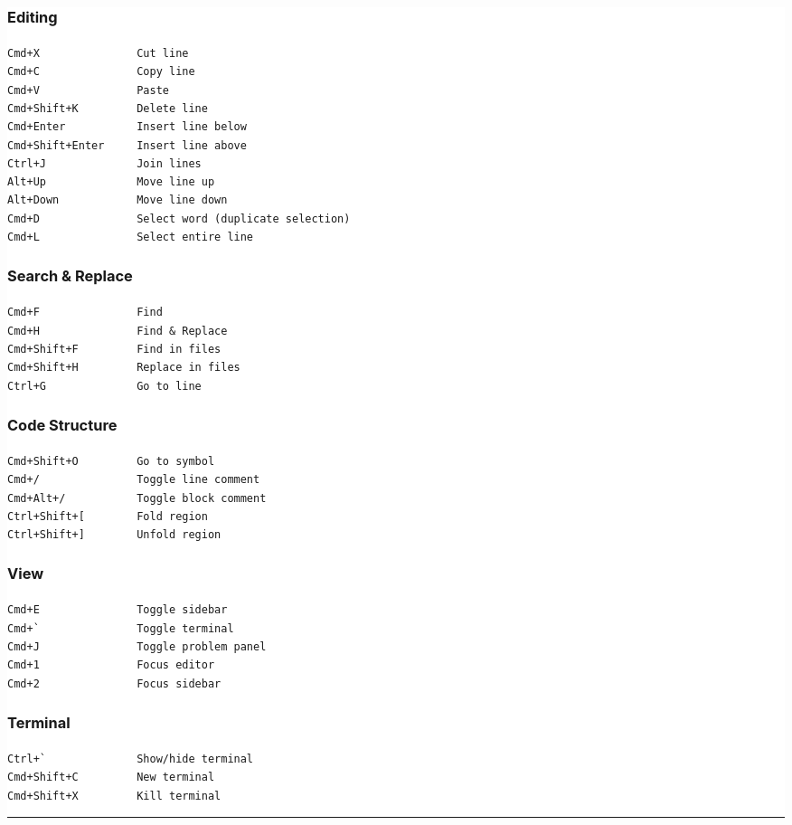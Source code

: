 ### Editing

```
Cmd+X               Cut line
Cmd+C               Copy line
Cmd+V               Paste
Cmd+Shift+K         Delete line
Cmd+Enter           Insert line below
Cmd+Shift+Enter     Insert line above
Ctrl+J              Join lines
Alt+Up              Move line up
Alt+Down            Move line down
Cmd+D               Select word (duplicate selection)
Cmd+L               Select entire line
```

### Search & Replace

```
Cmd+F               Find
Cmd+H               Find & Replace
Cmd+Shift+F         Find in files
Cmd+Shift+H         Replace in files
Ctrl+G              Go to line
```

### Code Structure

```
Cmd+Shift+O         Go to symbol
Cmd+/               Toggle line comment
Cmd+Alt+/           Toggle block comment
Ctrl+Shift+[        Fold region
Ctrl+Shift+]        Unfold region
```

### View

```
Cmd+E               Toggle sidebar
Cmd+`               Toggle terminal
Cmd+J               Toggle problem panel
Cmd+1               Focus editor
Cmd+2               Focus sidebar
```

### Terminal

```
Ctrl+`              Show/hide terminal
Cmd+Shift+C         New terminal
Cmd+Shift+X         Kill terminal
```

---